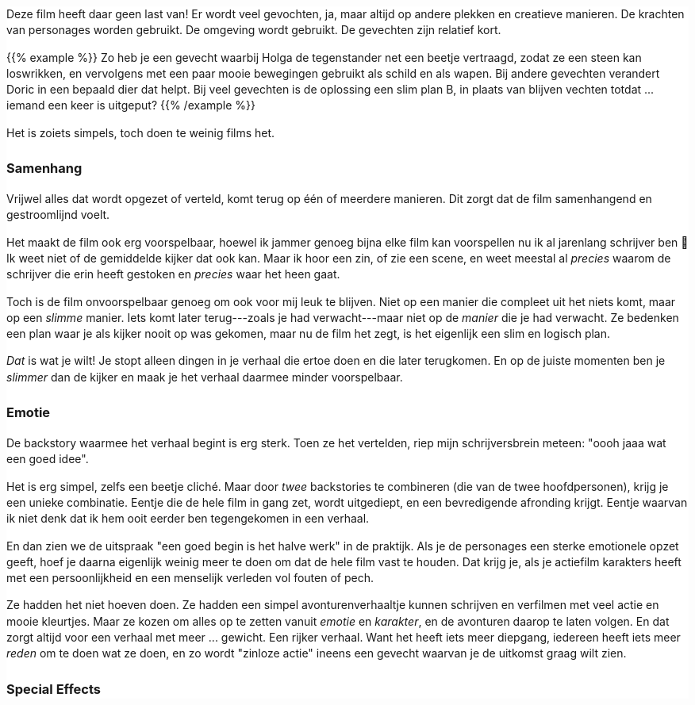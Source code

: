 Deze film heeft daar geen last van! Er wordt veel gevochten, ja, maar altijd op andere plekken en creatieve manieren. De krachten van personages worden gebruikt. De omgeving wordt gebruikt. De gevechten zijn relatief kort.

{{% example %}}
Zo heb je een gevecht waarbij Holga de tegenstander net een beetje vertraagd, zodat ze een steen kan loswrikken, en vervolgens met een paar mooie bewegingen gebruikt als schild en als wapen. Bij andere gevechten verandert Doric in een bepaald dier dat helpt. Bij veel gevechten is de oplossing een slim plan B, in plaats van blijven vechten totdat ... iemand een keer is uitgeput?
{{% /example %}}

Het is zoiets simpels, toch doen te weinig films het.

### Samenhang

Vrijwel alles dat wordt opgezet of verteld, komt terug op één of meerdere manieren. Dit zorgt dat de film samenhangend en gestroomlijnd voelt.

Het maakt de film ook erg voorspelbaar, hoewel ik jammer genoeg bijna elke film kan voorspellen nu ik al jarenlang schrijver ben 🙁 Ik weet niet of de gemiddelde kijker dat ook kan. Maar ik hoor een zin, of zie een scene, en weet meestal al _precies_ waarom de schrijver die erin heeft gestoken en _precies_ waar het heen gaat.

Toch is de film onvoorspelbaar genoeg om ook voor mij leuk te blijven. Niet op een manier die compleet uit het niets komt, maar op een _slimme_ manier. Iets komt later terug---zoals je had verwacht---maar niet op de _manier_ die je had verwacht. Ze bedenken een plan waar je als kijker nooit op was gekomen, maar nu de film het zegt, is het eigenlijk een slim en logisch plan.

_Dat_ is wat je wilt! Je stopt alleen dingen in je verhaal die ertoe doen en die later terugkomen. En op de juiste momenten ben je _slimmer_ dan de kijker en maak je het verhaal daarmee minder voorspelbaar.

### Emotie

De backstory waarmee het verhaal begint is erg sterk. Toen ze het vertelden, riep mijn schrijversbrein meteen: "oooh jaaa wat een goed idee". 

Het is erg simpel, zelfs een beetje cliché. Maar door _twee_ backstories te combineren (die van de twee hoofdpersonen), krijg je een unieke combinatie. Eentje die de hele film in gang zet, wordt uitgediept, en een bevredigende afronding krijgt. Eentje waarvan ik niet denk dat ik hem ooit eerder ben tegengekomen in een verhaal.

En dan zien we de uitspraak "een goed begin is het halve werk" in de praktijk. Als je de personages een sterke emotionele opzet geeft, hoef je daarna eigenlijk weinig meer te doen om dat de hele film vast te houden. Dat krijg je, als je actiefilm karakters heeft met een persoonlijkheid en een menselijk verleden vol fouten of pech.

Ze hadden het niet hoeven doen. Ze hadden een simpel avonturenverhaaltje kunnen schrijven en verfilmen met veel actie en mooie kleurtjes. Maar ze kozen om alles op te zetten vanuit _emotie_ en _karakter_, en de avonturen daarop te laten volgen. En dat zorgt altijd voor een verhaal met meer ... gewicht. Een rijker verhaal. Want het heeft iets meer diepgang, iedereen heeft iets meer _reden_ om te doen wat ze doen, en zo wordt "zinloze actie" ineens een gevecht waarvan je de uitkomst graag wilt zien.

### Special Effects

